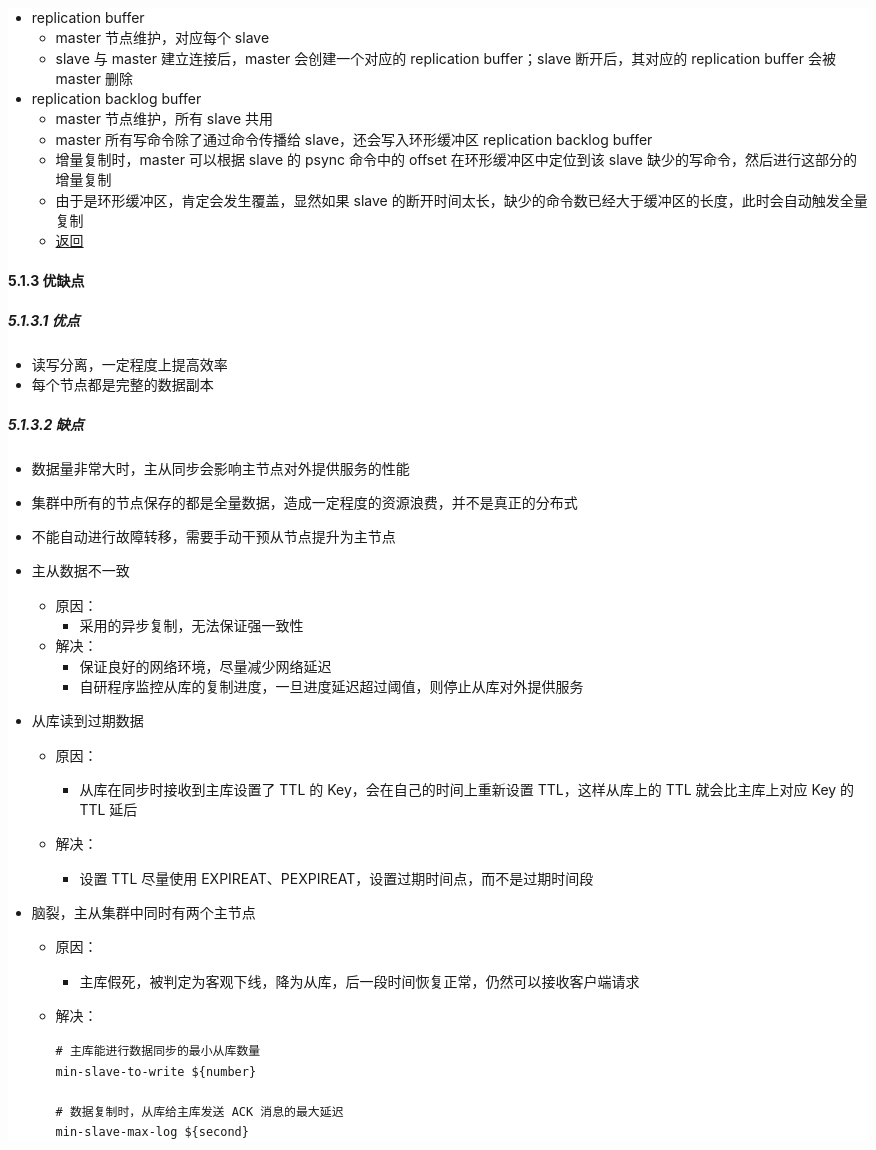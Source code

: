 -   replication buffer
    -   master 节点维护，对应每个 slave
    -   slave 与 master 建立连接后，master 会创建一个对应的 replication buffer；slave 断开后，其对应的 replication buffer 会被 master 删除
-   <a name="复制积压缓冲区">replication backlog buffer</a>
    -   master 节点维护，所有 slave 共用
    -   master 所有写命令除了通过命令传播给 slave，还会写入环形缓冲区 replication backlog buffer
    -   增量复制时，master 可以根据 slave 的 psync 命令中的 offset 在环形缓冲区中定位到该 slave 缺少的写命令，然后进行这部分的增量复制
    -   由于是环形缓冲区，肯定会发生覆盖，显然如果 slave 的断开时间太长，缺少的命令数已经大于缓冲区的长度，此时会自动触发全量复制
    -   [返回](#back)

#### 5.1.3 优缺点

##### 5.1.3.1 优点

-   读写分离，一定程度上提高效率
-   每个节点都是完整的数据副本

##### 5.1.3.2 缺点

-   数据量非常大时，主从同步会影响主节点对外提供服务的性能

-   集群中所有的节点保存的都是全量数据，造成一定程度的资源浪费，并不是真正的分布式

-   不能自动进行故障转移，需要手动干预从节点提升为主节点

-   主从数据不一致

    -   原因：
        -   采用的异步复制，无法保证强一致性
    -   解决：
        -   保证良好的网络环境，尽量减少网络延迟
        -   自研程序监控从库的复制进度，一旦进度延迟超过阈值，则停止从库对外提供服务

-   从库读到过期数据

    -   原因：
        -   从库在同步时接收到主库设置了 TTL 的 Key，会在自己的时间上重新设置 TTL，这样从库上的 TTL 就会比主库上对应 Key 的 TTL 延后

    -   解决：
        -   设置 TTL 尽量使用 EXPIREAT、PEXPIREAT，设置过期时间点，而不是过期时间段

-   脑裂，主从集群中同时有两个主节点

    -   原因：

        -   主库假死，被判定为客观下线，降为从库，后一段时间恢复正常，仍然可以接收客户端请求

    -   解决：

        ```shell
        # 主库能进行数据同步的最小从库数量
        min-slave-to-write ${number}
        
        # 数据复制时，从库给主库发送 ACK 消息的最大延迟
        min-slave-max-log ${second}
        ```
